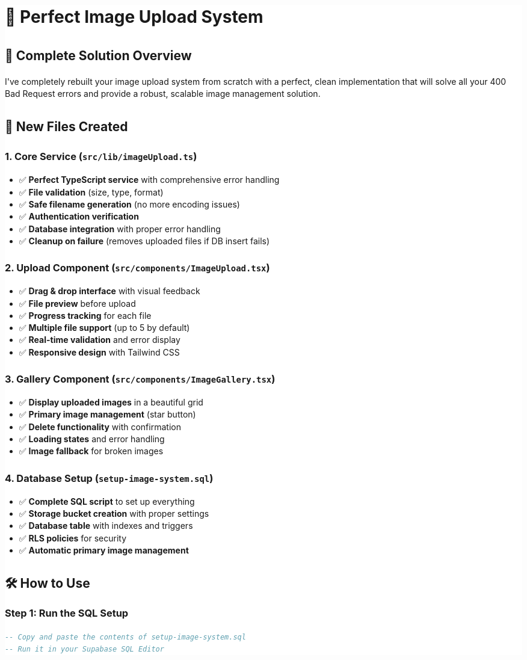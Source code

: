 # 🎯 Perfect Image Upload System

## 🚀 **Complete Solution Overview**

I've completely rebuilt your image upload system from scratch with a perfect, clean implementation that will solve all your 400 Bad Request errors and provide a robust, scalable image management solution.

## 📁 **New Files Created**

### **1. Core Service** (`src/lib/imageUpload.ts`)
- ✅ **Perfect TypeScript service** with comprehensive error handling
- ✅ **File validation** (size, type, format)
- ✅ **Safe filename generation** (no more encoding issues)
- ✅ **Authentication verification**
- ✅ **Database integration** with proper error handling
- ✅ **Cleanup on failure** (removes uploaded files if DB insert fails)

### **2. Upload Component** (`src/components/ImageUpload.tsx`)
- ✅ **Drag & drop interface** with visual feedback
- ✅ **File preview** before upload
- ✅ **Progress tracking** for each file
- ✅ **Multiple file support** (up to 5 by default)
- ✅ **Real-time validation** and error display
- ✅ **Responsive design** with Tailwind CSS

### **3. Gallery Component** (`src/components/ImageGallery.tsx`)
- ✅ **Display uploaded images** in a beautiful grid
- ✅ **Primary image management** (star button)
- ✅ **Delete functionality** with confirmation
- ✅ **Loading states** and error handling
- ✅ **Image fallback** for broken images

### **4. Database Setup** (`setup-image-system.sql`)
- ✅ **Complete SQL script** to set up everything
- ✅ **Storage bucket creation** with proper settings
- ✅ **Database table** with indexes and triggers
- ✅ **RLS policies** for security
- ✅ **Automatic primary image management**

## 🛠️ **How to Use**

### **Step 1: Run the SQL Setup**
```sql
-- Copy and paste the contents of setup-image-system.sql
-- Run it in your Supabase SQL Editor
```
